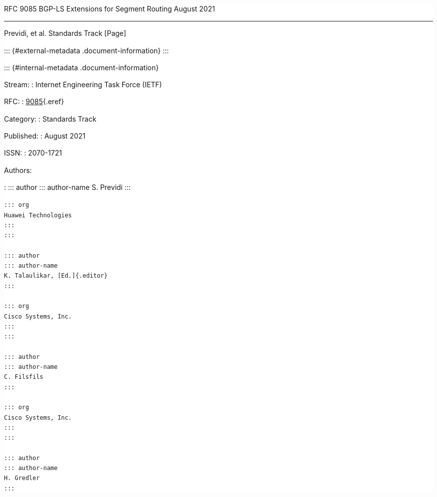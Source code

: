   RFC 9085          BGP-LS Extensions for Segment Routing   August 2021
  ----------------- --------------------------------------- -------------
  Previdi, et al.   Standards Track                         \[Page\]

::: {#external-metadata .document-information}
:::

::: {#internal-metadata .document-information}

Stream:
:   Internet Engineering Task Force (IETF)

RFC:
:   [9085](https://www.rfc-editor.org/rfc/rfc9085){.eref}

Category:
:   Standards Track

Published:
:   August 2021

ISSN:
:   2070-1721

Authors:

:   ::: author
    ::: author-name
    S. Previdi
    :::

    ::: org
    Huawei Technologies
    :::
    :::

    ::: author
    ::: author-name
    K. Talaulikar, [Ed.]{.editor}
    :::

    ::: org
    Cisco Systems, Inc.
    :::
    :::

    ::: author
    ::: author-name
    C. Filsfils
    :::

    ::: org
    Cisco Systems, Inc.
    :::
    :::

    ::: author
    ::: author-name
    H. Gredler
    :::
